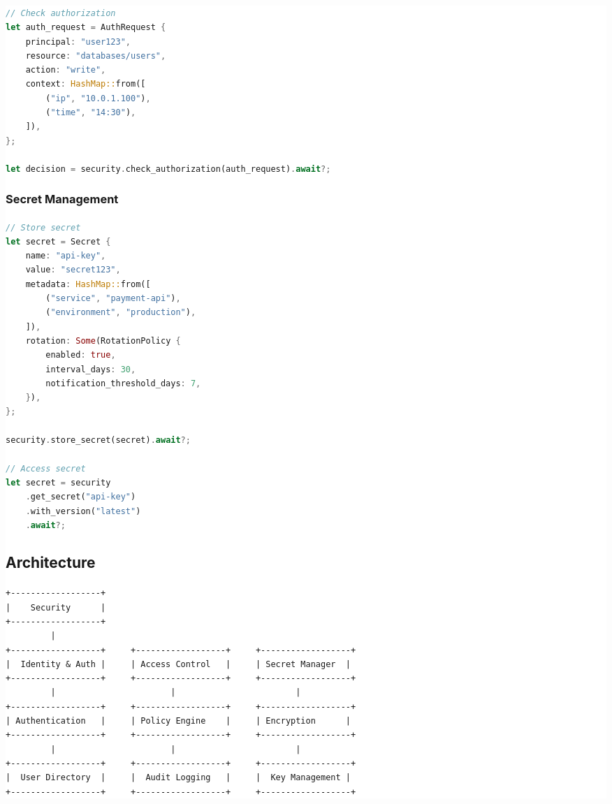 ```rust
// Check authorization
let auth_request = AuthRequest {
    principal: "user123",
    resource: "databases/users",
    action: "write",
    context: HashMap::from([
        ("ip", "10.0.1.100"),
        ("time", "14:30"),
    ]),
};

let decision = security.check_authorization(auth_request).await?;
```

### Secret Management

```rust
// Store secret
let secret = Secret {
    name: "api-key",
    value: "secret123",
    metadata: HashMap::from([
        ("service", "payment-api"),
        ("environment", "production"),
    ]),
    rotation: Some(RotationPolicy {
        enabled: true,
        interval_days: 30,
        notification_threshold_days: 7,
    }),
};

security.store_secret(secret).await?;

// Access secret
let secret = security
    .get_secret("api-key")
    .with_version("latest")
    .await?;
```

## Architecture

```plaintext
+------------------+
|    Security      |
+------------------+
         |
+------------------+     +------------------+     +------------------+
|  Identity & Auth |     | Access Control   |     | Secret Manager  |
+------------------+     +------------------+     +------------------+
         |                       |                        |
+------------------+     +------------------+     +------------------+
| Authentication   |     | Policy Engine    |     | Encryption      |
+------------------+     +------------------+     +------------------+
         |                       |                        |
+------------------+     +------------------+     +------------------+
|  User Directory  |     |  Audit Logging   |     |  Key Management |
+------------------+     +------------------+     +------------------+
```
